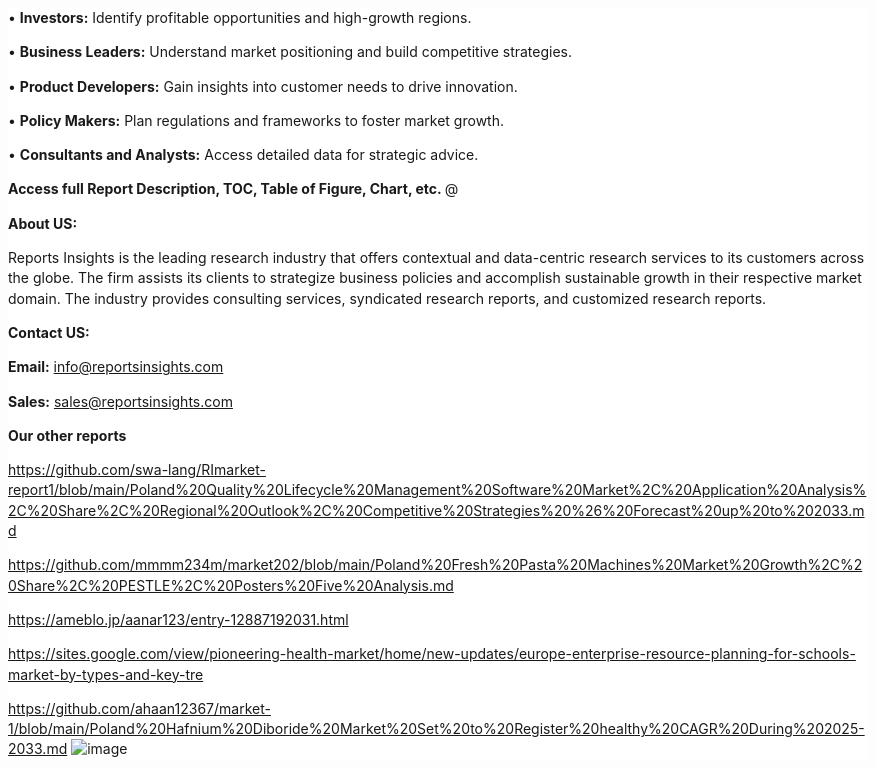 • <strong>Investors:</strong> Identify profitable opportunities and high-growth regions.

• <strong>Business Leaders:</strong> Understand market positioning and build competitive strategies.

• <strong>Product Developers:</strong> Gain insights into customer needs to drive innovation.

• <strong>Policy Makers:</strong> Plan regulations and frameworks to foster market growth.

• <strong>Consultants and Analysts:</strong> Access detailed data for strategic advice.
</ul>
<strong>Access full Report Description, TOC, Table of Figure, Chart, etc. </strong>@  <a href= style=color:#0000ff;></a></font>

<strong><strong>About US</strong>:</strong>

Reports Insights is the leading research industry that offers contextual and data-centric research services to its customers across the globe. The firm assists its clients to strategize business policies and accomplish sustainable growth in their respective market domain. The industry provides consulting services, syndicated research reports, and customized research reports.

<strong>Contact US:</strong>

<p class=""""><b>Email:</b> <a href=mailto:info@reportsinsights.com>info@reportsinsights.com</a></p>
<p class=""""><b>Sales:</b> <a href=mailto:sales@reportsinsights.com>sales@reportsinsights.com</a></p>

<strong>Our other reports</strong>

<a href=https://github.com/swa-lang/RImarket-report1/blob/main/Poland%20Quality%20Lifecycle%20Management%20Software%20Market%2C%20Application%20Analysis%2C%20Share%2C%20Regional%20Outlook%2C%20Competitive%20Strategies%20%26%20Forecast%20up%20to%202033.md>https://github.com/swa-lang/RImarket-report1/blob/main/Poland%20Quality%20Lifecycle%20Management%20Software%20Market%2C%20Application%20Analysis%2C%20Share%2C%20Regional%20Outlook%2C%20Competitive%20Strategies%20%26%20Forecast%20up%20to%202033.md</a>

<a href=https://github.com/mmmm234m/market202/blob/main/Poland%20Fresh%20Pasta%20Machines%20Market%20Growth%2C%20Share%2C%20PESTLE%2C%20Posters%20Five%20Analysis.md>https://github.com/mmmm234m/market202/blob/main/Poland%20Fresh%20Pasta%20Machines%20Market%20Growth%2C%20Share%2C%20PESTLE%2C%20Posters%20Five%20Analysis.md</a>

<a href=https://ameblo.jp/aanar123/entry-12887192031.html>https://ameblo.jp/aanar123/entry-12887192031.html</a>

<a href=https://sites.google.com/view/pioneering-health-market/home/new-updates/europe-enterprise-resource-planning-for-schools-market-by-types-and-key-tre>https://sites.google.com/view/pioneering-health-market/home/new-updates/europe-enterprise-resource-planning-for-schools-market-by-types-and-key-tre</a>

<a href=https://github.com/ahaan12367/market-1/blob/main/Poland%20Hafnium%20Diboride%20Market%20Set%20to%20Register%20healthy%20CAGR%20During%202025-2033.md>https://github.com/ahaan12367/market-1/blob/main/Poland%20Hafnium%20Diboride%20Market%20Set%20to%20Register%20healthy%20CAGR%20During%202025-2033.md</a>
![image](https://github.com/user-attachments/assets/aec59d81-5dd0-4a1a-a4f6-f2b135ae603f)
